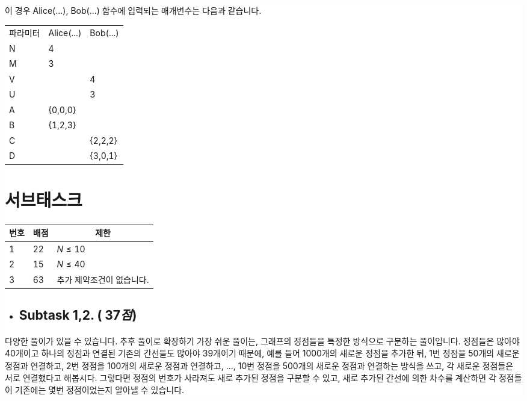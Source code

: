이 경우 Alice(...), Bob(...) 함수에 입력되는 매개변수는 다음과 같습니다.   
<table>
   <tr>
      <td>파라미터</td>
      <td>Alice(...)</td>
      <td>Bob(...)</td>
   </tr>
   <tr>
      <td>N</td>
      <td>4</td>
      <td></td>
   </tr>
   <tr>
      <td>M</td>
      <td>3</td>
      <td></td>
   </tr>
   <tr>
      <td>V</td>
      <td></td>
      <td>4</td>
   </tr>
   <tr>
      <td>U</td>
      <td></td>
      <td>3</td>
   </tr>
   <tr>
      <td>A</td>
      <td>{0,0,0}</td>
      <td></td>
   </tr>
   <tr>
      <td>B</td>
      <td>{1,2,3}</td>
      <td></td>
   </tr>
   <tr>
      <td>C</td>
      <td></td>
      <td>{2,2,2}</td>
   </tr>
   <tr>
      <td>D</td>
      <td></td>
      <td>{3,0,1}</td>
   </tr>
</table>

# 서브태스크
|번호|배점|제한|
|---|---|---|
|1|22|$N \le 10$|
|2|15|$N \le 40$|
|3|63|추가 제약조건이 없습니다.|
+ ## Subtask 1,2. ( $37점$)
 다양한 풀이가 있을 수 있습니다. 추후 풀이로 확장하기 가장 쉬운 풀이는, 그래프의 정점들을 특정한 방식으로 구분하는 풀이입니다. 정점들은 많아야 40개이고 하나의 정점과 연결된 기존의 간선들도 많아야 39개이기 때문에, 예를 들어 1000개의 새로운 정점을 추가한 뒤, 1번 정점을 50개의 새로운 정점과 연결하고, 2번 정점을 100개의 새로운 정점과 연결하고, ..., 10번 정점을 500개의 새로운 정점과 연결하는 방식을 쓰고, 각 새로운 정점들은 서로 연결했다고 해봅시다. 그렇다면 정점의 번호가 사라져도 새로 추가된 정점을 구분할 수 있고, 새로 추가된 간선에 의한 차수를 계산하면 각 정점들이 기존에는 몇번 정점이었는지 알아낼 수 있습니다.